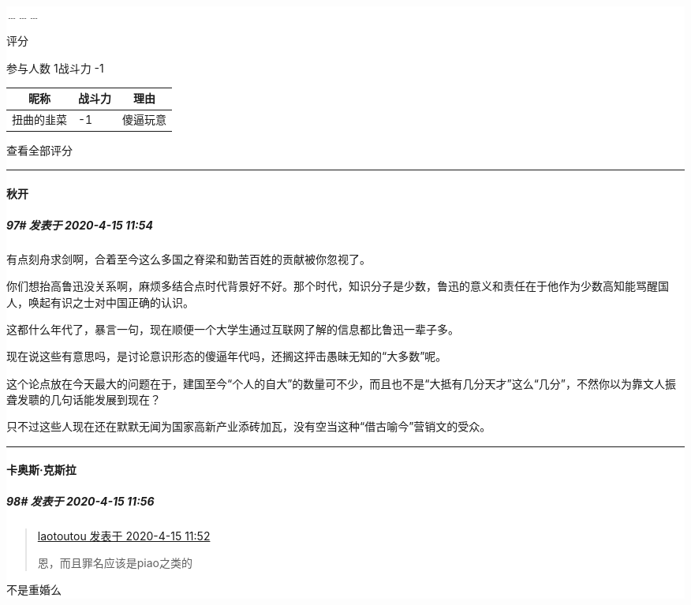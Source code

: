 ﹍﹍﹍

评分





 参与人数 1战斗力 -1

|昵称|战斗力|理由|
|----|---|---|
| 扭曲的韭菜|-1|傻逼玩意|



查看全部评分






-----

####  秋开  
##### 97#       发表于 2020-4-15 11:54




有点刻舟求剑啊，合着至今这么多国之脊梁和勤苦百姓的贡献被你忽视了。


你们想抬高鲁迅没关系啊，麻烦多结合点时代背景好不好。那个时代，知识分子是少数，鲁迅的意义和责任在于他作为少数高知能骂醒国人，唤起有识之士对中国正确的认识。


这都什么年代了，暴言一句，现在顺便一个大学生通过互联网了解的信息都比鲁迅一辈子多。


现在说这些有意思吗，是讨论意识形态的傻逼年代吗，还搁这抨击愚昧无知的“大多数”呢。


这个论点放在今天最大的问题在于，建国至今“个人的自大”的数量可不少，而且也不是“大抵有几分天才”这么“几分”，不然你以为靠文人振聋发聩的几句话能发展到现在？


只不过这些人现在还在默默无闻为国家高新产业添砖加瓦，没有空当这种“借古喻今”营销文的受众。







-----

####  卡奥斯·克斯拉  
##### 98#       发表于 2020-4-15 11:56



<blockquote><a href="httphttps://bbs.saraba1st.com/2b/forum.php?mod=redirect&amp;goto=findpost&amp;pid=47087188&amp;ptid=1924249" target="_blank">laotoutou 发表于 2020-4-15 11:52</a>

恩，而且罪名应该是piao之类的</blockquote>
不是重婚么


